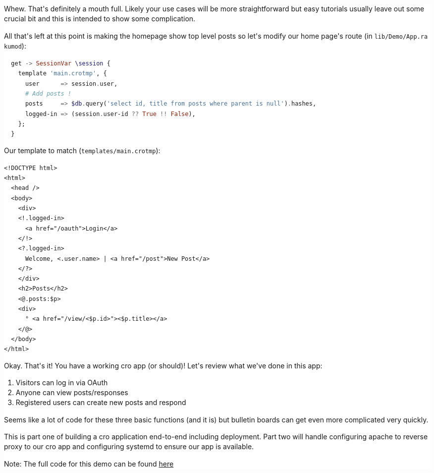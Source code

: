 Whew. That's definitely a mouth full.  Likely your use cases will be more straightforward but easy tutorials usually leave out some crucial bit and this is intended to show some complication.

All that's left at this point is making the homepage show top level posts so let's modify our home page's route (in `lib/Demo/App.rakumod`):

```raku
  get -> SessionVar \session {
    template 'main.crotmp', {
      user      => session.user,
      # Add posts !
      posts     => $db.query('select id, title from posts where parent is null').hashes,
      logged-in => (session.user-id ?? True !! False),
    };
  }
```

Our template to match (`templates/main.crotmp`):

```
<!DOCTYPE html>
<html>
  <head />
  <body>
    <div>
    <!.logged-in>
      <a href="/oauth">Login</a>
    </!>
    <?.logged-in>
      Welcome, <.user.name> | <a href="/post">New Post</a>
    </?>
    </div>
    <h2>Posts</h2>
    <@.posts:$p>
    <div>
      ° <a href="/view/<$p.id>"><$p.title></a>
    </@>
  </body>
</html>
```

Okay. That's it! You have a working cro app (or should)! Let's review what we've done in this app:

1. Visitors can log in via OAuth
2. Anyone can view posts/responses
3. Registered users can create new posts and respond

Seems like a lot of code for these three basic functions (and it is) but bulletin boards can get even more complicated very quickly.

This is part one of building a cro application end-to-end including deployment.
Part two will handle
configuring apache to reverse proxy to our cro app and configuring systemd to ensure our app is available.

Note: The full code for this demo can be found [here](https://github.com/tony-o/blog-cro)
